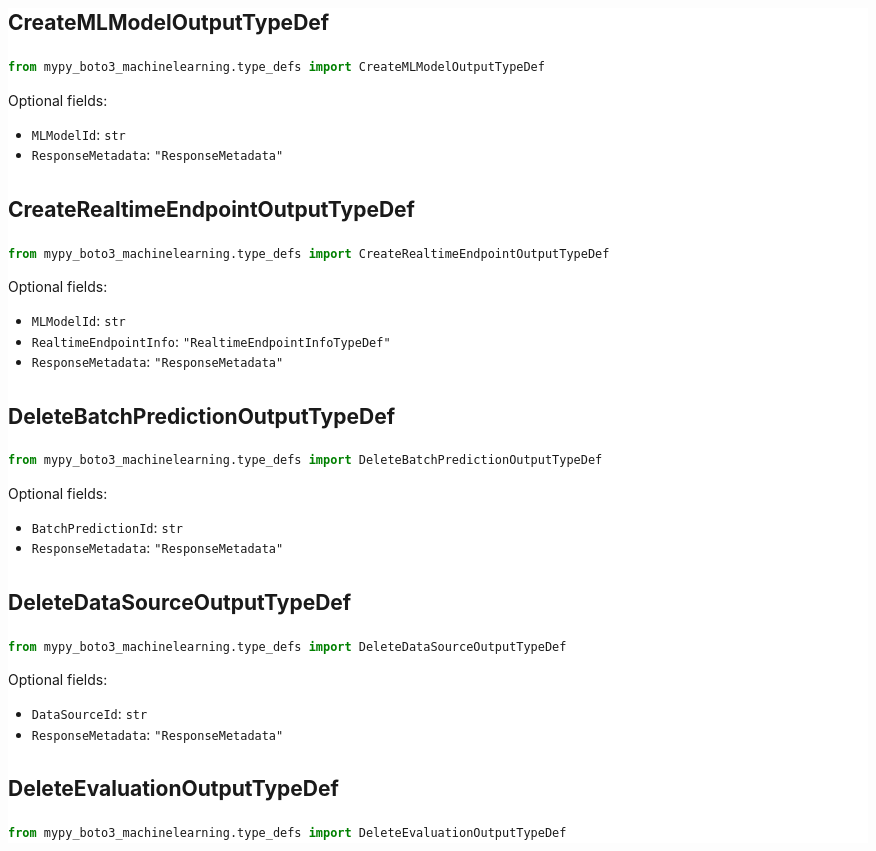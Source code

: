 
## CreateMLModelOutputTypeDef

```python
from mypy_boto3_machinelearning.type_defs import CreateMLModelOutputTypeDef
```




Optional fields:
- `MLModelId`: `str`
- `ResponseMetadata`: `"ResponseMetadata"`


## CreateRealtimeEndpointOutputTypeDef

```python
from mypy_boto3_machinelearning.type_defs import CreateRealtimeEndpointOutputTypeDef
```




Optional fields:
- `MLModelId`: `str`
- `RealtimeEndpointInfo`: `"RealtimeEndpointInfoTypeDef"`
- `ResponseMetadata`: `"ResponseMetadata"`


## DeleteBatchPredictionOutputTypeDef

```python
from mypy_boto3_machinelearning.type_defs import DeleteBatchPredictionOutputTypeDef
```




Optional fields:
- `BatchPredictionId`: `str`
- `ResponseMetadata`: `"ResponseMetadata"`


## DeleteDataSourceOutputTypeDef

```python
from mypy_boto3_machinelearning.type_defs import DeleteDataSourceOutputTypeDef
```




Optional fields:
- `DataSourceId`: `str`
- `ResponseMetadata`: `"ResponseMetadata"`


## DeleteEvaluationOutputTypeDef

```python
from mypy_boto3_machinelearning.type_defs import DeleteEvaluationOutputTypeDef
```
